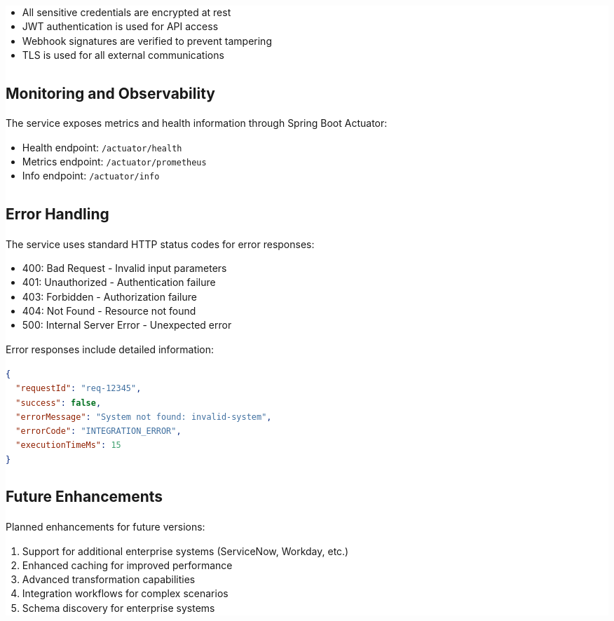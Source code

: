 - All sensitive credentials are encrypted at rest
- JWT authentication is used for API access
- Webhook signatures are verified to prevent tampering
- TLS is used for all external communications

## Monitoring and Observability

The service exposes metrics and health information through Spring Boot Actuator:

- Health endpoint: `/actuator/health`
- Metrics endpoint: `/actuator/prometheus`
- Info endpoint: `/actuator/info`

## Error Handling

The service uses standard HTTP status codes for error responses:

- 400: Bad Request - Invalid input parameters
- 401: Unauthorized - Authentication failure
- 403: Forbidden - Authorization failure
- 404: Not Found - Resource not found
- 500: Internal Server Error - Unexpected error

Error responses include detailed information:

```json
{
  "requestId": "req-12345",
  "success": false,
  "errorMessage": "System not found: invalid-system",
  "errorCode": "INTEGRATION_ERROR",
  "executionTimeMs": 15
}
```

## Future Enhancements

Planned enhancements for future versions:

1. Support for additional enterprise systems (ServiceNow, Workday, etc.)
2. Enhanced caching for improved performance
3. Advanced transformation capabilities
4. Integration workflows for complex scenarios
5. Schema discovery for enterprise systems
